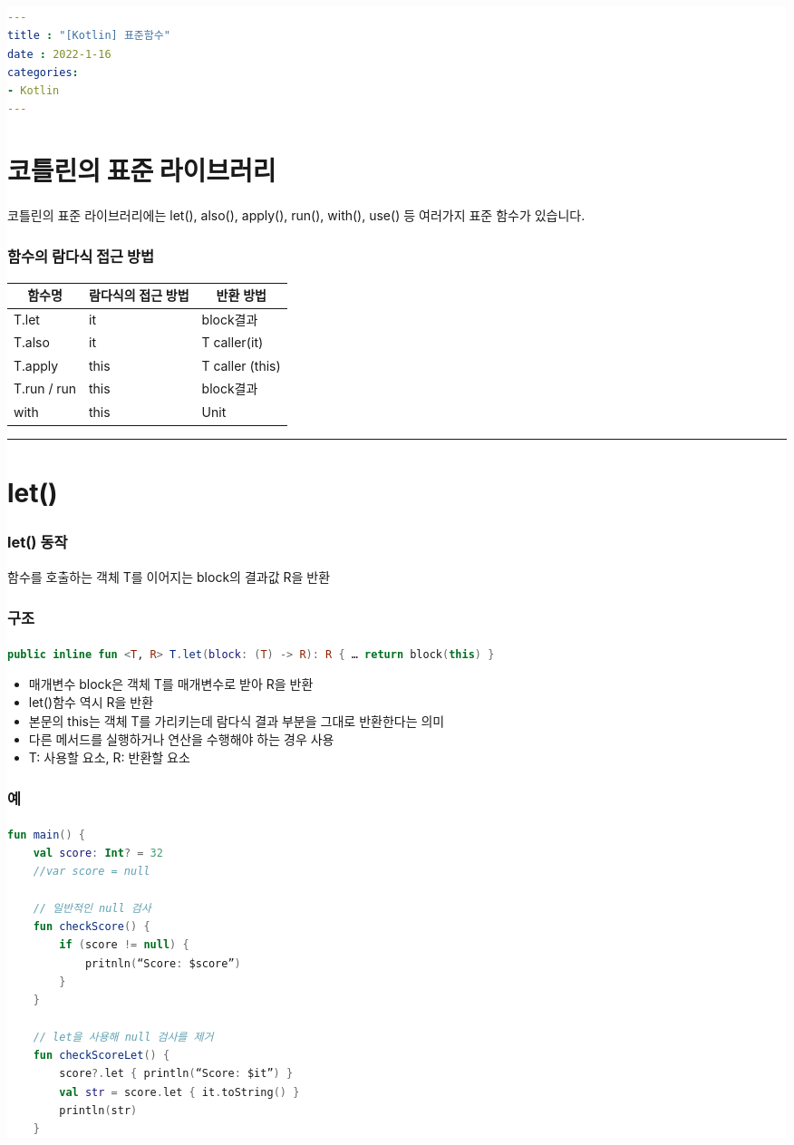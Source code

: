 ```yaml
---
title : "[Kotlin] 표준함수"
date : 2022-1-16
categories:
- Kotlin
---
```


# 코틀린의 표준 라이브러리  
코틀린의 표준 라이브러리에는 let(), also(), apply(), run(), with(), use() 등 여러가지 표준 함수가 있습니다.  

### 함수의 람다식 접근 방법  

|함수명|람다식의 접근 방법|반환 방법|
|---|---|---|
|T.let|it|block결과|
|T.also|it|T caller(it)|
|T.apply|this|T caller (this)|
|T.run / run|this|block결과|
|with|this|Unit|

---
# let()  
### let() 동작  
함수를 호출하는 객체 T를 이어지는 block의 결과값 R을 반환  

### 구조  
~~~kotlin
public inline fun <T, R> T.let(block: (T) -> R): R { … return block(this) }
~~~

- 매개변수 block은 객체 T를 매개변수로 받아 R을 반환  
- let()함수 역시 R을 반환  
- 본문의 this는 객체 T를 가리키는데 람다식 결과 부분을 그대로 반환한다는 의미  
- 다른 메서드를 실행하거나 연산을 수행해야 하는 경우 사용
- T: 사용할 요소, R: 반환할 요소

### 예

~~~kotlin
fun main() {
	val score: Int? = 32
	//var score = null

	// 일반적인 null 검사
	fun checkScore() {
		if (score != null) {
			pritnln(“Score: $score”)
		}
	}

	// let을 사용해 null 검사를 제거
	fun checkScoreLet() {
		score?.let { println(“Score: $it”) }
		val str = score.let { it.toString() }
		println(str)
	}
~~~